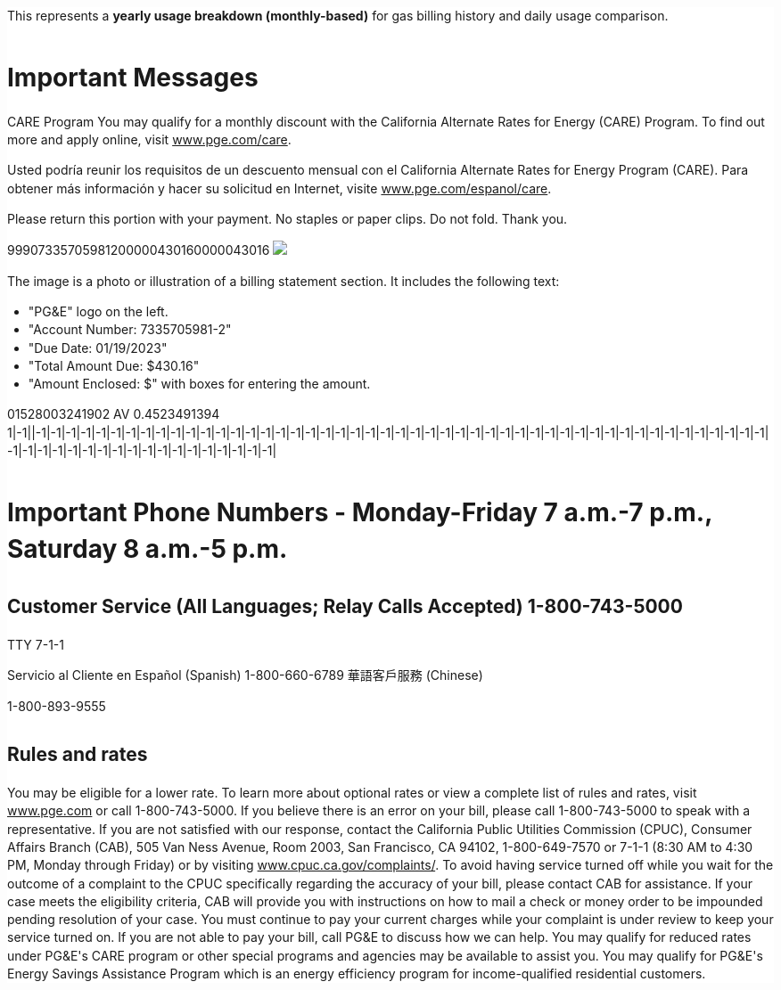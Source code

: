 This represents a **yearly usage breakdown (monthly-based)** for gas billing history and daily usage comparison.

# Important Messages 

CARE Program You may qualify for a monthly discount with the California Alternate Rates for Energy (CARE) Program. To find out more and apply online, visit www.pge.com/care.

Usted podría reunir los requisitos de un descuento mensual con el California Alternate Rates for Energy Program (CARE). Para obtener más información y hacer su solicitud en Internet, visite www.pge.com/espanol/care.

Please return this portion with your payment. No staples or paper clips. Do not fold. Thank you.

99907335705981200000430160000043016
![](images/img-2.jpeg)

The image is a photo or illustration of a billing statement section. It includes the following text:

- "PG&E" logo on the left.
- "Account Number: 7335705981-2"
- "Due Date: 01/19/2023"
- "Total Amount Due: $430.16"
- "Amount Enclosed: $" with boxes for entering the amount.

01528003241902 AV 0.4523491394
1|-1||-1|-1|-1|-1|-1|-1|-1|-1|-1|-1|-1|-1|-1|-1|-1|-1|-1|-1|-1|-1|-1|-1|-1|-1|-1|-1|-1|-1|-1|-1|-1|-1|-1|-1|-1|-1|-1|-1|-1|-1|-1|-1|-1|-1|-1|-1|-1|-1|-1|-1|-1|-1|-1|-1|-1|-1|-1|-1|-1|-1|-1|-1|-1|-1|-1|-1|-1|

# Important Phone Numbers - Monday-Friday 7 a.m.-7 p.m., Saturday 8 a.m.-5 p.m. 

## Customer Service (All Languages; Relay Calls Accepted) 1-800-743-5000

TTY 7-1-1

Servicio al Cliente en Español (Spanish) 1-800-660-6789
華語客戶服務 (Chinese)

1-800-893-9555

## Rules and rates

You may be eligible for a lower rate. To learn more about optional rates or view a complete list of rules and rates, visit www.pge.com or call 1-800-743-5000.
If you believe there is an error on your bill, please call 1-800-743-5000 to speak with a representative. If you are not satisfied with our response, contact the California Public Utilities Commission (CPUC), Consumer Affairs Branch (CAB), 505 Van Ness Avenue, Room 2003, San Francisco, CA 94102, 1-800-649-7570 or 7-1-1 (8:30 AM to 4:30 PM, Monday through Friday) or by visiting www.cpuc.ca.gov/complaints/.
To avoid having service turned off while you wait for the outcome of a complaint to the CPUC specifically regarding the accuracy of your bill, please contact CAB for assistance. If your case meets the eligibility criteria, CAB will provide you with instructions on how to mail a check or money order to be impounded pending resolution of your case. You must continue to pay your current charges while your complaint is under review to keep your service turned on.
If you are not able to pay your bill, call PG\&E to discuss how we can help. You may qualify for reduced rates under PG\&E's CARE program or other special programs and agencies may be available to assist you. You may qualify for PG\&E's Energy Savings Assistance Program which is an energy efficiency program for income-qualified residential customers.

